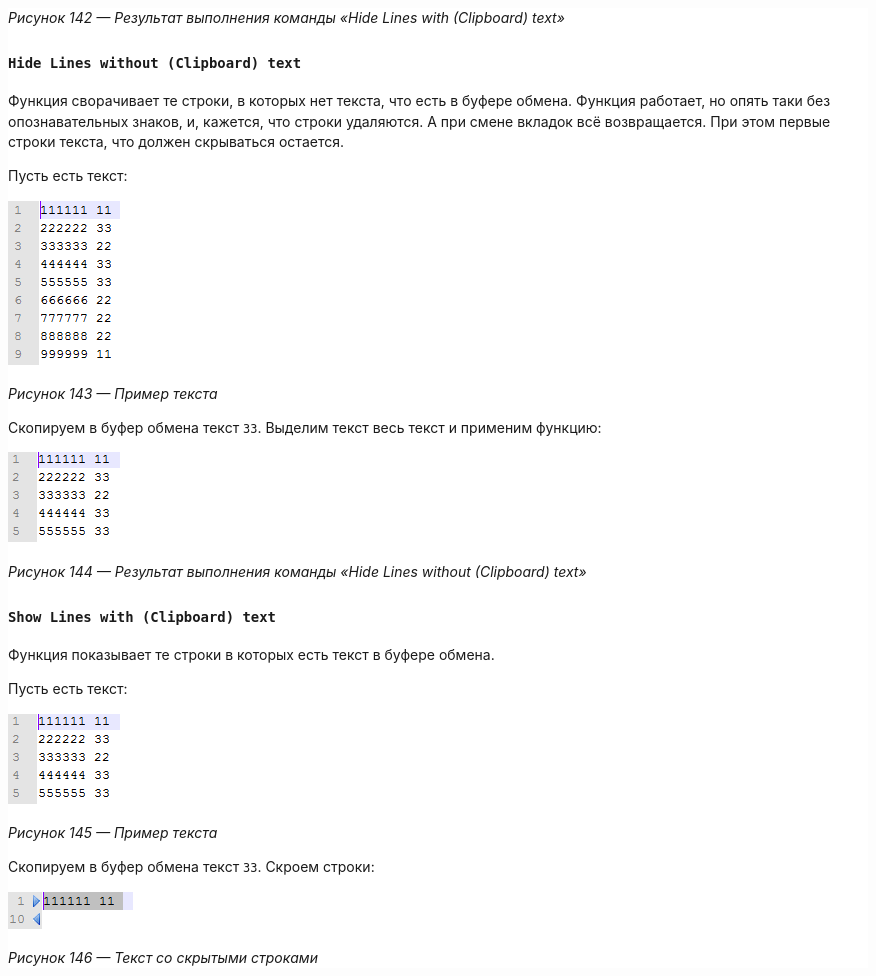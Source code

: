 _Рисунок 142 — Результат выполнения команды «Hide Lines with (Clipboard) text»_

### `Hide Lines without (Clipboard) text`

Функция сворачивает те строки, в которых нет текста, что есть в буфере обмена. Функция работает, но опять таки без опознавательных знаков, и, кажется, что строки удаляются. А при смене вкладок всё возвращается. При этом первые строки текста, что должен скрываться остается.

Пусть есть текст:

![Пример текста](img/viz_12.png)

_Рисунок 143 — Пример текста_

Скопируем в буфер обмена текст `33`. Выделим текст весь текст и применим функцию:

![Результат выполнения команды «Hide Lines without (Clipboard) text»](img/viz_14.png)

_Рисунок 144 — Результат выполнения команды «Hide Lines without (Clipboard) text»_

### `Show Lines with (Clipboard) text`

Функция показывает те строки в которых есть текст в буфере обмена.

Пусть есть текст:

![Пример текста](img/viz_33.png)

_Рисунок 145 — Пример текста_

Скопируем в буфер обмена текст `33`. Скроем строки:

![Текст со скрытыми строками](img/viz_15.png)

_Рисунок 146 — Текст со скрытыми строками_
